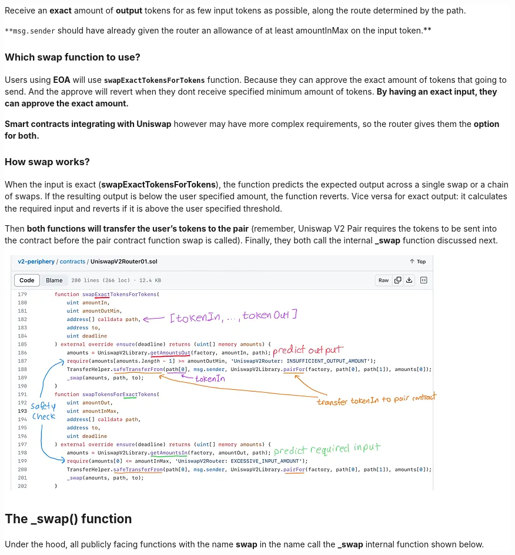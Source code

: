 Receive an **exact** amount of **output** tokens for as few input tokens as possible, along the route determined by the path.

`**msg.sender` should have already given the router an allowance of at least amountInMax on the input token.**

### **Which swap function to use?**

Users using **EOA** will use **`swapExactTokensForTokens`** function. Because they can approve the exact amount of tokens that going to send. And the approve will revert when they dont receive specified minimum amount of tokens. **By having an exact input, they can approve the exact amount.**

**Smart contracts integrating with Uniswap** however may have more complex requirements, so the router gives them the **option for both.**

### How swap works?

When the input is exact (**swapExactTokensForTokens**), the function predicts the expected output across a single swap or a chain of swaps. If the resulting output is below the user specified amount, the function reverts. Vice versa for exact output: it calculates the required input and reverts if it is above the user specified threshold.

Then **both functions will transfer the user’s tokens to the pair** (remember, Uniswap V2 Pair requires the tokens to be sent into the contract before the pair contract function swap is called). Finally, they both call the internal **_swap** function discussed next.

<img src="/assets/img/blog_img/uniswap-v2-complete/u2_chapter9_1.webp">


## The _swap() function

Under the hood, all publicly facing functions with the name **swap** in the name call the **_swap** internal function shown below.
